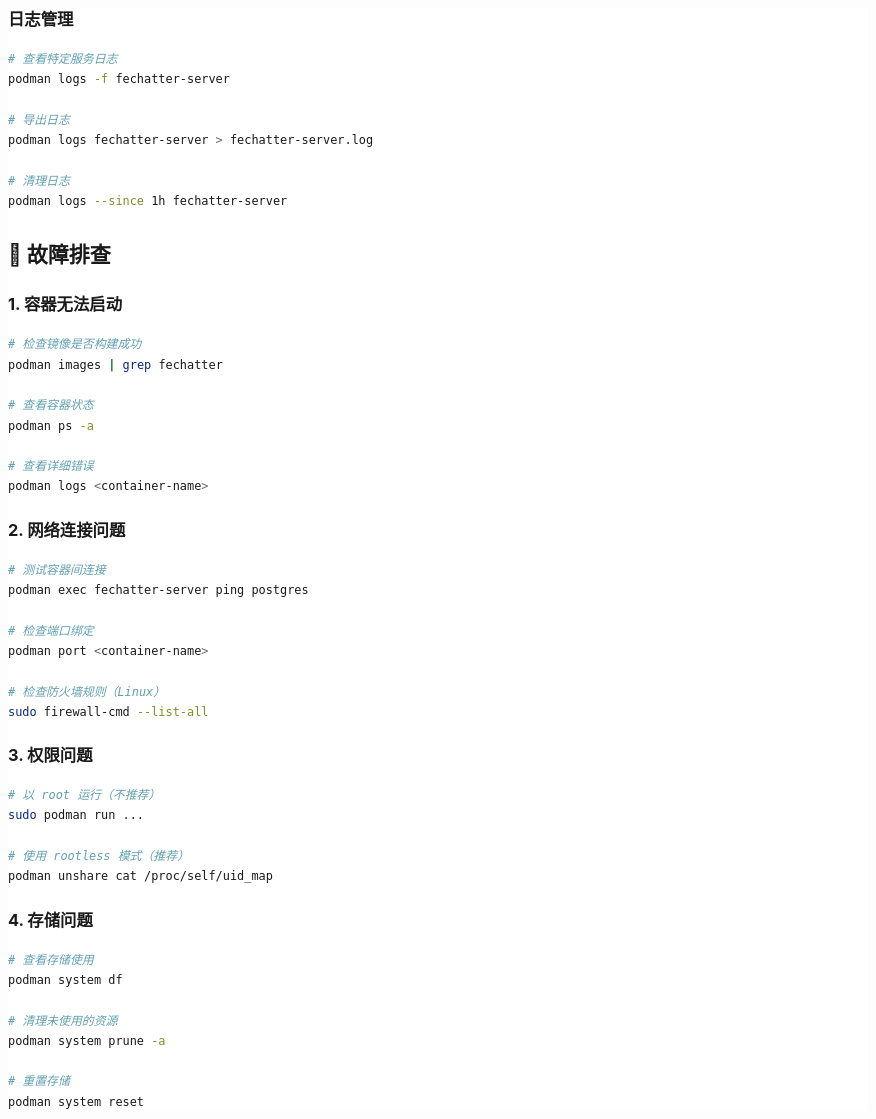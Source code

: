 ### 日志管理
```bash
# 查看特定服务日志
podman logs -f fechatter-server

# 导出日志
podman logs fechatter-server > fechatter-server.log

# 清理日志
podman logs --since 1h fechatter-server
```

## 🐛 故障排查

### 1. 容器无法启动
```bash
# 检查镜像是否构建成功
podman images | grep fechatter

# 查看容器状态
podman ps -a

# 查看详细错误
podman logs <container-name>
```

### 2. 网络连接问题
```bash
# 测试容器间连接
podman exec fechatter-server ping postgres

# 检查端口绑定
podman port <container-name>

# 检查防火墙规则（Linux）
sudo firewall-cmd --list-all
```

### 3. 权限问题
```bash
# 以 root 运行（不推荐）
sudo podman run ...

# 使用 rootless 模式（推荐）
podman unshare cat /proc/self/uid_map
```

### 4. 存储问题
```bash
# 查看存储使用
podman system df

# 清理未使用的资源
podman system prune -a

# 重置存储
podman system reset
```
